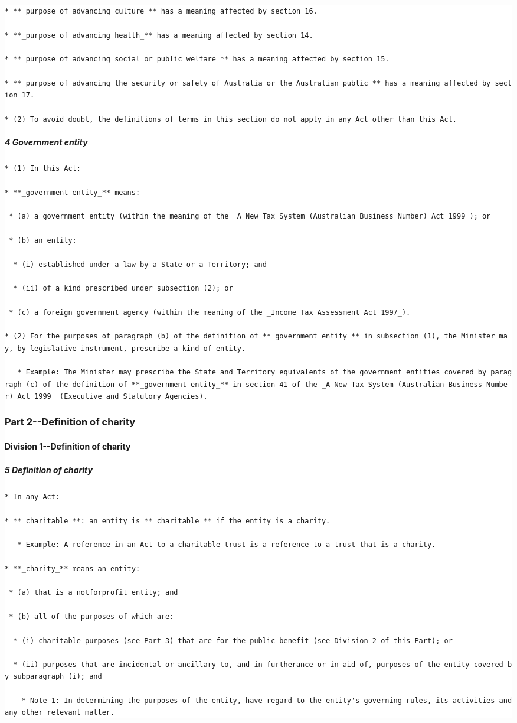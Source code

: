     * **_purpose of advancing culture_** has a meaning affected by section 16.

    * **_purpose of advancing health_** has a meaning affected by section 14.

    * **_purpose of advancing social or public welfare_** has a meaning affected by section 15.

    * **_purpose of advancing the security or safety of Australia or the Australian public_** has a meaning affected by section 17.

    * (2) To avoid doubt, the definitions of terms in this section do not apply in any Act other than this Act.

##### 4  Government entity

    * (1) In this Act:

    * **_government entity_** means:

     * (a) a government entity (within the meaning of the _A New Tax System (Australian Business Number) Act 1999_); or

     * (b) an entity:

      * (i) established under a law by a State or a Territory; and

      * (ii) of a kind prescribed under subsection (2); or

     * (c) a foreign government agency (within the meaning of the _Income Tax Assessment Act 1997_).

    * (2) For the purposes of paragraph (b) of the definition of **_government entity_** in subsection (1), the Minister may, by legislative instrument, prescribe a kind of entity.

       * Example: The Minister may prescribe the State and Territory equivalents of the government entities covered by paragraph (c) of the definition of **_government entity_** in section 41 of the _A New Tax System (Australian Business Number) Act 1999_ (Executive and Statutory Agencies).

### Part 2--Definition of charity

#### Division 1--Definition of charity

##### 5  Definition of charity

    * In any Act: 

    * **_charitable_**: an entity is **_charitable_** if the entity is a charity.

       * Example: A reference in an Act to a charitable trust is a reference to a trust that is a charity.

    * **_charity_** means an entity:

     * (a) that is a notforprofit entity; and

     * (b) all of the purposes of which are:

      * (i) charitable purposes (see Part 3) that are for the public benefit (see Division 2 of this Part); or

      * (ii) purposes that are incidental or ancillary to, and in furtherance or in aid of, purposes of the entity covered by subparagraph (i); and

        * Note 1: In determining the purposes of the entity, have regard to the entity's governing rules, its activities and any other relevant matter.
